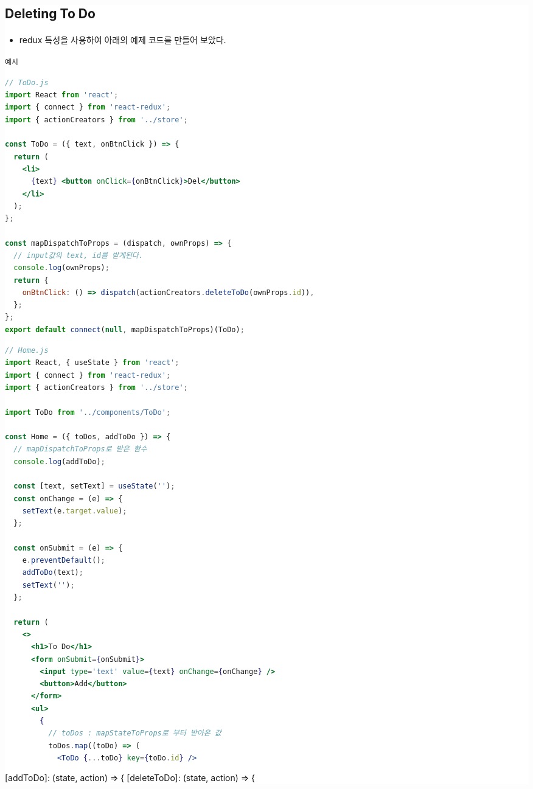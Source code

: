 ## Deleting To Do

- redux 특성을 사용하여 아래의 예제 코드를 만들어 보았다.

`예시`

```jsx
// ToDo.js
import React from 'react';
import { connect } from 'react-redux';
import { actionCreators } from '../store';

const ToDo = ({ text, onBtnClick }) => {
  return (
    <li>
      {text} <button onClick={onBtnClick}>Del</button>
    </li>
  );
};

const mapDispatchToProps = (dispatch, ownProps) => {
  // input값의 text, id를 받게된다.
  console.log(ownProps);
  return {
    onBtnClick: () => dispatch(actionCreators.deleteToDo(ownProps.id)),
  };
};
export default connect(null, mapDispatchToProps)(ToDo);
```

```jsx
// Home.js
import React, { useState } from 'react';
import { connect } from 'react-redux';
import { actionCreators } from '../store';

import ToDo from '../components/ToDo';

const Home = ({ toDos, addToDo }) => {
  // mapDispatchToProps로 받은 함수
  console.log(addToDo);

  const [text, setText] = useState('');
  const onChange = (e) => {
    setText(e.target.value);
  };

  const onSubmit = (e) => {
    e.preventDefault();
    addToDo(text);
    setText('');
  };

  return (
    <>
      <h1>To Do</h1>
      <form onSubmit={onSubmit}>
        <input type='text' value={text} onChange={onChange} />
        <button>Add</button>
      </form>
      <ul>
        {
          // toDos : mapStateToProps로 부터 받아온 값
          toDos.map((toDo) => (
            <ToDo {...toDo} key={toDo.id} />
```

  [addToDo]: (state, action) => {
  [deleteToDo]: (state, action) => {